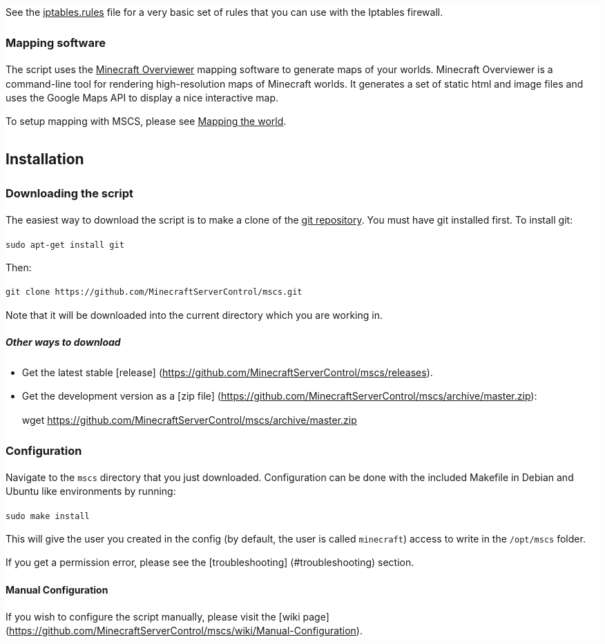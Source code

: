 See the [iptables.rules](iptables.rules) file for a very basic set of rules
that you can use with the Iptables firewall.

### Mapping software
The script uses the [Minecraft Overviewer](http://overviewer.org) mapping
software to generate maps of your worlds.  Minecraft Overviewer is a
command-line tool for rendering high-resolution maps of Minecraft worlds. It
generates a set of static html and image files and uses the Google Maps API to
display a nice interactive map.

To setup mapping with MSCS, please see [Mapping the world](#mapping-the-world).

## Installation
### Downloading the script
The easiest way to download the script is to make a clone of the [git
repository](https://github.com/MinecraftServerControl/mscs.git).
You must have git installed first. To install git:

    sudo apt-get install git

Then:

    git clone https://github.com/MinecraftServerControl/mscs.git

Note that it will be downloaded into the current directory which you are
working in.

##### Other ways to download

* Get the latest stable [release]
(https://github.com/MinecraftServerControl/mscs/releases).

* Get the development version as a [zip file]
(https://github.com/MinecraftServerControl/mscs/archive/master.zip):

    wget https://github.com/MinecraftServerControl/mscs/archive/master.zip

### Configuration

Navigate to the `mscs` directory that you just downloaded.  Configuration can
be done with the included Makefile in Debian and Ubuntu like environments by
running:

    sudo make install

This will give the user you created in the config (by default, the user is
called `minecraft`) access to write in the `/opt/mscs` folder.

If you get a permission error, please see the [troubleshooting]
(#troubleshooting) section.

#### Manual Configuration
If you wish to configure the script manually, please visit the [wiki page]
(https://github.com/MinecraftServerControl/mscs/wiki/Manual-Configuration).
